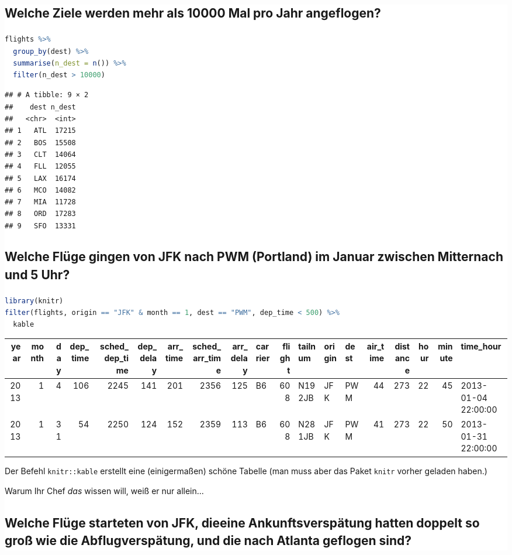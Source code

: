 

## Welche Ziele werden mehr als 10000 Mal pro Jahr angeflogen?



```r
flights %>%
  group_by(dest) %>%
  summarise(n_dest = n()) %>%
  filter(n_dest > 10000)
```

```
## # A tibble: 9 × 2
##    dest n_dest
##   <chr>  <int>
## 1   ATL  17215
## 2   BOS  15508
## 3   CLT  14064
## 4   FLL  12055
## 5   LAX  16174
## 6   MCO  14082
## 7   MIA  11728
## 8   ORD  17283
## 9   SFO  13331
```




## Welche Flüge gingen von JFK nach PWM (Portland) im Januar zwischen Mitternach und 5 Uhr?



```r
library(knitr)
filter(flights, origin == "JFK" & month == 1, dest == "PWM", dep_time < 500) %>% 
  kable
```



| year| month| day| dep_time| sched_dep_time| dep_delay| arr_time| sched_arr_time| arr_delay|carrier | flight|tailnum |origin |dest | air_time| distance| hour| minute|time_hour           |
|----:|-----:|---:|--------:|--------------:|---------:|--------:|--------------:|---------:|:-------|------:|:-------|:------|:----|--------:|--------:|----:|------:|:-------------------|
| 2013|     1|   4|      106|           2245|       141|      201|           2356|       125|B6      |    608|N192JB  |JFK    |PWM  |       44|      273|   22|     45|2013-01-04 22:00:00 |
| 2013|     1|  31|       54|           2250|       124|      152|           2359|       113|B6      |    608|N281JB  |JFK    |PWM  |       41|      273|   22|     50|2013-01-31 22:00:00 |


Der Befehl `knitr::kable` erstellt eine (einigermaßen) schöne Tabelle (man muss aber das Paket `knitr` vorher geladen haben.) 

Warum Ihr Chef *das* wissen will, weiß er nur allein...


## Welche Flüge starteten von JFK, dieeine Ankunftsverspätung hatten doppelt so groß wie die Abflugverspätung, und die nach Atlanta geflogen sind?
